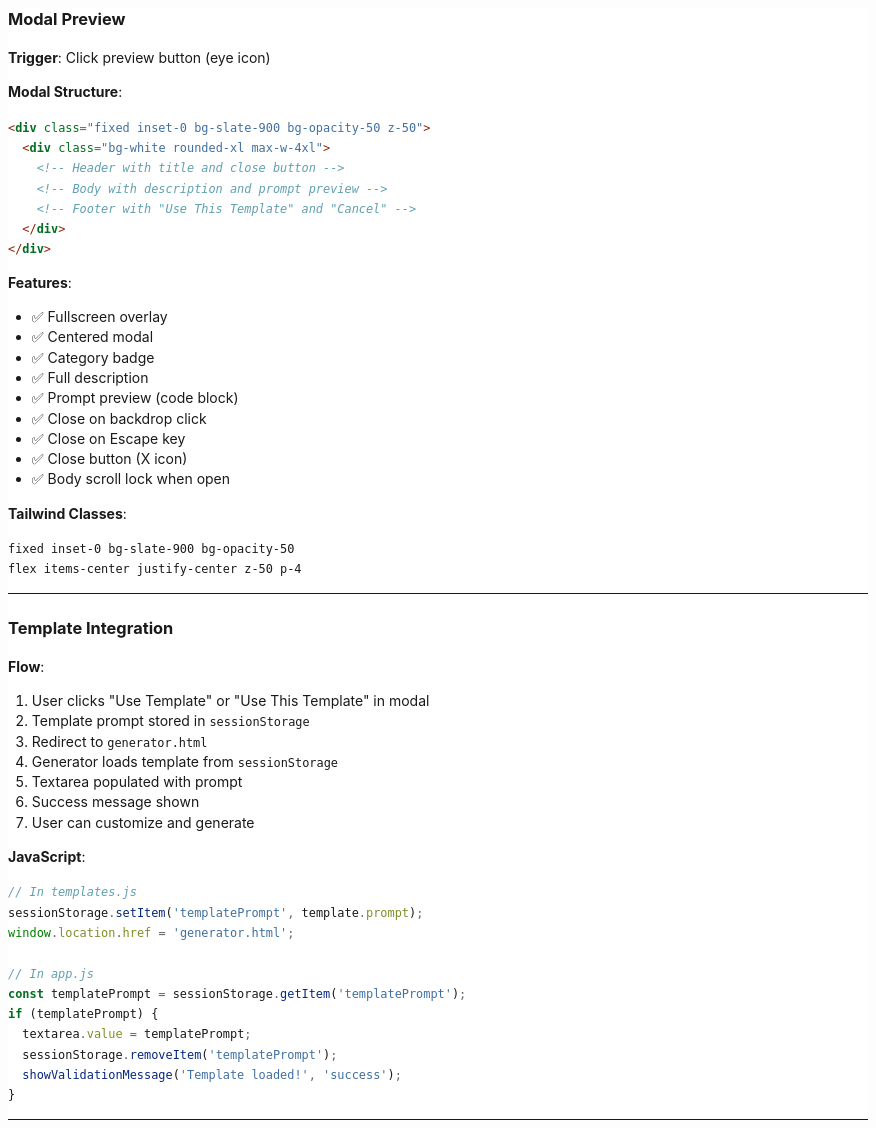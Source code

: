 
### Modal Preview

**Trigger**: Click preview button (eye icon)

**Modal Structure**:
```html
<div class="fixed inset-0 bg-slate-900 bg-opacity-50 z-50">
  <div class="bg-white rounded-xl max-w-4xl">
    <!-- Header with title and close button -->
    <!-- Body with description and prompt preview -->
    <!-- Footer with "Use This Template" and "Cancel" -->
  </div>
</div>
```

**Features**:
- ✅ Fullscreen overlay
- ✅ Centered modal
- ✅ Category badge
- ✅ Full description
- ✅ Prompt preview (code block)
- ✅ Close on backdrop click
- ✅ Close on Escape key
- ✅ Close button (X icon)
- ✅ Body scroll lock when open

**Tailwind Classes**:
```css
fixed inset-0 bg-slate-900 bg-opacity-50 
flex items-center justify-center z-50 p-4
```

---

### Template Integration

**Flow**:
1. User clicks "Use Template" or "Use This Template" in modal
2. Template prompt stored in `sessionStorage`
3. Redirect to `generator.html`
4. Generator loads template from `sessionStorage`
5. Textarea populated with prompt
6. Success message shown
7. User can customize and generate

**JavaScript**:
```javascript
// In templates.js
sessionStorage.setItem('templatePrompt', template.prompt);
window.location.href = 'generator.html';

// In app.js
const templatePrompt = sessionStorage.getItem('templatePrompt');
if (templatePrompt) {
  textarea.value = templatePrompt;
  sessionStorage.removeItem('templatePrompt');
  showValidationMessage('Template loaded!', 'success');
}
```

---